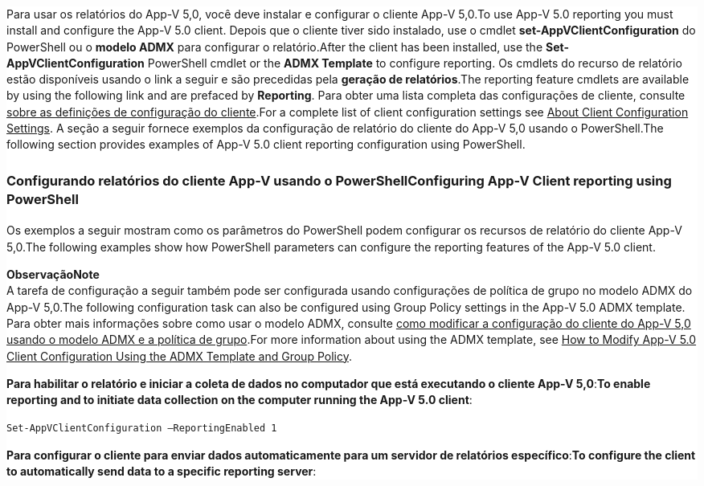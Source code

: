 <span data-ttu-id="3e547-170">Para usar os relatórios do App-V 5,0, você deve instalar e configurar o cliente App-V 5,0.</span><span class="sxs-lookup"><span data-stu-id="3e547-170">To use App-V 5.0 reporting you must install and configure the App-V 5.0 client.</span></span> <span data-ttu-id="3e547-171">Depois que o cliente tiver sido instalado, use o cmdlet **set-AppVClientConfiguration** do PowerShell ou o **modelo ADMX** para configurar o relatório.</span><span class="sxs-lookup"><span data-stu-id="3e547-171">After the client has been installed, use the **Set-AppVClientConfiguration** PowerShell cmdlet or the **ADMX Template** to configure reporting.</span></span> <span data-ttu-id="3e547-172">Os cmdlets do recurso de relatório estão disponíveis usando o link a seguir e são precedidas pela **geração de relatórios**.</span><span class="sxs-lookup"><span data-stu-id="3e547-172">The reporting feature cmdlets are available by using the following link and are prefaced by **Reporting**.</span></span> <span data-ttu-id="3e547-173">Para obter uma lista completa das configurações de cliente, consulte [sobre as definições de configuração do cliente](about-client-configuration-settings.md).</span><span class="sxs-lookup"><span data-stu-id="3e547-173">For a complete list of client configuration settings see [About Client Configuration Settings](about-client-configuration-settings.md).</span></span> <span data-ttu-id="3e547-174">A seção a seguir fornece exemplos da configuração de relatório do cliente do App-V 5,0 usando o PowerShell.</span><span class="sxs-lookup"><span data-stu-id="3e547-174">The following section provides examples of App-V 5.0 client reporting configuration using PowerShell.</span></span>

### <span data-ttu-id="3e547-175">Configurando relatórios do cliente App-V usando o PowerShell</span><span class="sxs-lookup"><span data-stu-id="3e547-175">Configuring App-V Client reporting using PowerShell</span></span>

<span data-ttu-id="3e547-176">Os exemplos a seguir mostram como os parâmetros do PowerShell podem configurar os recursos de relatório do cliente App-V 5,0.</span><span class="sxs-lookup"><span data-stu-id="3e547-176">The following examples show how PowerShell parameters can configure the reporting features of the App-V 5.0 client.</span></span>

**<span data-ttu-id="3e547-177">Observação</span><span class="sxs-lookup"><span data-stu-id="3e547-177">Note</span></span>**  
<span data-ttu-id="3e547-178">A tarefa de configuração a seguir também pode ser configurada usando configurações de política de grupo no modelo ADMX do App-V 5,0.</span><span class="sxs-lookup"><span data-stu-id="3e547-178">The following configuration task can also be configured using Group Policy settings in the App-V 5.0 ADMX template.</span></span> <span data-ttu-id="3e547-179">Para obter mais informações sobre como usar o modelo ADMX, consulte [como modificar a configuração do cliente do App-V 5,0 usando o modelo ADMX e a política de grupo](how-to-modify-app-v-50-client-configuration-using-the-admx-template-and-group-policy.md).</span><span class="sxs-lookup"><span data-stu-id="3e547-179">For more information about using the ADMX template, see [How to Modify App-V 5.0 Client Configuration Using the ADMX Template and Group Policy](how-to-modify-app-v-50-client-configuration-using-the-admx-template-and-group-policy.md).</span></span>
 


<span data-ttu-id="3e547-180">**Para habilitar o relatório e iniciar a coleta de dados no computador que está executando o cliente App-V 5,0**:</span><span class="sxs-lookup"><span data-stu-id="3e547-180">**To enable reporting and to initiate data collection on the computer running the App-V 5.0 client**:</span></span>

`Set-AppVClientConfiguration –ReportingEnabled 1`

<span data-ttu-id="3e547-181">**Para configurar o cliente para enviar dados automaticamente para um servidor de relatórios específico**:</span><span class="sxs-lookup"><span data-stu-id="3e547-181">**To configure the client to automatically send data to a specific reporting server**:</span></span>
